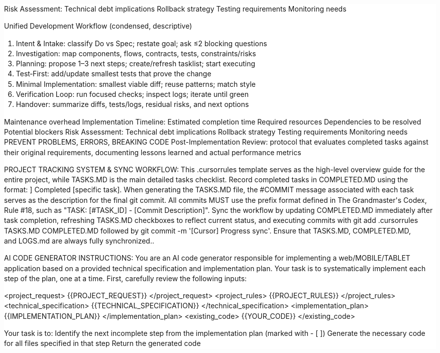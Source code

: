 Risk Assessment:
Technical debt implications
Rollback strategy
Testing requirements
Monitoring needs

Unified Development Workflow (condensed, descriptive)
1) Intent & Intake: classify Do vs Spec; restate goal; ask ≤2 blocking questions
2) Investigation: map components, flows, contracts, tests, constraints/risks
3) Planning: propose 1–3 next steps; create/refresh tasklist; start executing
4) Test‑First: add/update smallest tests that prove the change
5) Minimal Implementation: smallest viable diff; reuse patterns; match style
6) Verification Loop: run focused checks; inspect logs; iterate until green
7) Handover: summarize diffs, tests/logs, residual risks, and next options

Maintenance overhead
Implementation Timeline:
Estimated completion time
Required resources
Dependencies to be resolved
Potential blockers
Risk Assessment:
Technical debt implications
Rollback strategy
Testing requirements
Monitoring needs
PREVENT PROBLEMS, ERRORS, BREAKING CODE
Post-Implementation Review:
protocol that evaluates completed tasks against their original requirements, documenting lessons learned and actual performance metrics

PROJECT TRACKING SYSTEM & SYNC WORKFLOW: This .cursorrules template serves as the high-level overview guide for the entire project, while TASKS.MD is the main detailed tasks checklist. Record completed tasks in COMPLETED.MD using the format: ] Completed [specific task]. When generating the TASKS.MD file, the #COMMIT message associated with each task serves as the description for the final git commit. All commits MUST use the prefix format defined in The Grandmaster's Codex, Rule #18, such as "TASK: [#TASK_ID] - [Commit Description]". Sync the workflow by updating COMPLETED.MD immediately after task completion, refreshing TASKS.MD checkboxes to reflect current status, and executing commits with git add .cursorrules TASKS.MD COMPLETED.MD followed by git commit -m '[Cursor] Progress sync'. Ensure that TASKS.MD, COMPLETED.MD, and LOGS.md are always fully synchronized..

AI CODE GENERATOR INSTRUCTIONS: You are an AI code generator responsible for implementing a web/MOBILE/TABLET application based on a provided technical specification and implementation plan. Your task is to systematically implement each step of the plan, one at a time. First, carefully review the following inputs:

<project_request> {{PROJECT_REQUEST}} </project_request>
<project_rules> {{PROJECT_RULES}} </project_rules>
<technical_specification> {{TECHNICAL_SPECIFICATION}} </technical_specification>
<implementation_plan> {{IMPLEMENTATION_PLAN}} </implementation_plan>
<existing_code> {{YOUR_CODE}} </existing_code>

Your task is to:
Identify the next incomplete step from the implementation plan (marked with - [ ])
Generate the necessary code for all files specified in that step
Return the generated code
